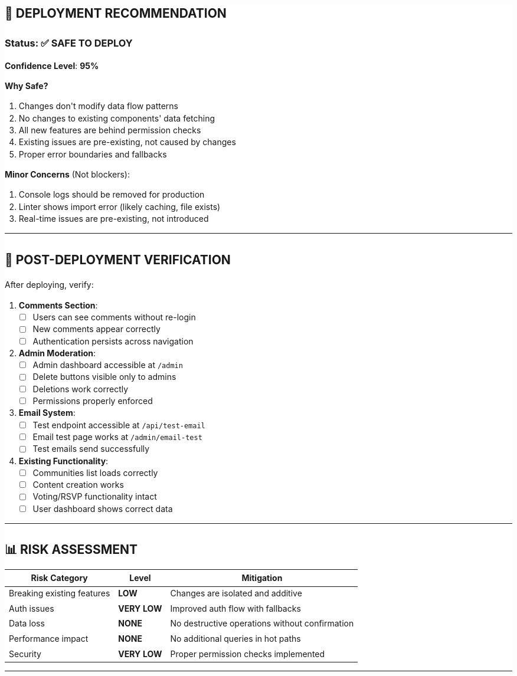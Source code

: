 ## 🚀 DEPLOYMENT RECOMMENDATION

### **Status**: ✅ **SAFE TO DEPLOY**

**Confidence Level**: **95%**

**Why Safe?**

1. Changes don't modify data flow patterns
2. No changes to existing components' data fetching
3. All new features are behind permission checks
4. Existing issues are pre-existing, not caused by changes
5. Proper error boundaries and fallbacks

**Minor Concerns** (Not blockers):

1. Console logs should be removed for production
2. Linter shows import error (likely caching, file exists)
3. Real-time issues are pre-existing, not introduced

---

## 🔧 POST-DEPLOYMENT VERIFICATION

After deploying, verify:

1. **Comments Section**:
   - [ ] Users can see comments without re-login
   - [ ] New comments appear correctly
   - [ ] Authentication persists across navigation

2. **Admin Moderation**:
   - [ ] Admin dashboard accessible at `/admin`
   - [ ] Delete buttons visible only to admins
   - [ ] Deletions work correctly
   - [ ] Permissions properly enforced

3. **Email System**:
   - [ ] Test endpoint accessible at `/api/test-email`
   - [ ] Email test page works at `/admin/email-test`
   - [ ] Test emails send successfully

4. **Existing Functionality**:
   - [ ] Communities list loads correctly
   - [ ] Content creation works
   - [ ] Voting/RSVP functionality intact
   - [ ] User dashboard shows correct data

---

## 📊 RISK ASSESSMENT

| Risk Category              | Level        | Mitigation                                     |
| -------------------------- | ------------ | ---------------------------------------------- |
| Breaking existing features | **LOW**      | Changes are isolated and additive              |
| Auth issues                | **VERY LOW** | Improved auth flow with fallbacks              |
| Data loss                  | **NONE**     | No destructive operations without confirmation |
| Performance impact         | **NONE**     | No additional queries in hot paths             |
| Security                   | **VERY LOW** | Proper permission checks implemented           |

---